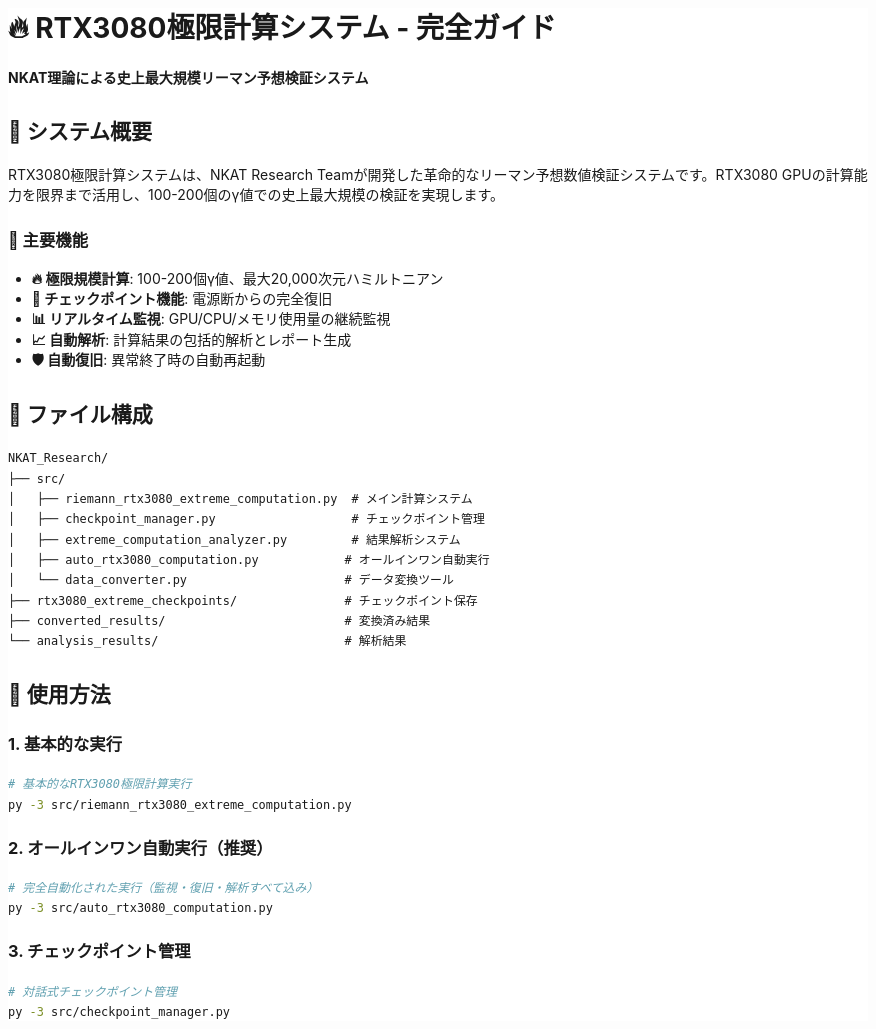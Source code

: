  # 🔥 RTX3080極限計算システム - 完全ガイド

**NKAT理論による史上最大規模リーマン予想検証システム**

## 🚀 システム概要

RTX3080極限計算システムは、NKAT Research Teamが開発した革命的なリーマン予想数値検証システムです。RTX3080 GPUの計算能力を限界まで活用し、100-200個のγ値での史上最大規模の検証を実現します。

### 🌟 主要機能

- **🔥 極限規模計算**: 100-200個γ値、最大20,000次元ハミルトニアン
- **💾 チェックポイント機能**: 電源断からの完全復旧
- **📊 リアルタイム監視**: GPU/CPU/メモリ使用量の継続監視
- **📈 自動解析**: 計算結果の包括的解析とレポート生成
- **🛡️ 自動復旧**: 異常終了時の自動再起動

## 📁 ファイル構成

```
NKAT_Research/
├── src/
│   ├── riemann_rtx3080_extreme_computation.py  # メイン計算システム
│   ├── checkpoint_manager.py                   # チェックポイント管理
│   ├── extreme_computation_analyzer.py         # 結果解析システム
│   ├── auto_rtx3080_computation.py            # オールインワン自動実行
│   └── data_converter.py                      # データ変換ツール
├── rtx3080_extreme_checkpoints/               # チェックポイント保存
├── converted_results/                         # 変換済み結果
└── analysis_results/                          # 解析結果
```

## 🎯 使用方法

### 1. 基本的な実行

```bash
# 基本的なRTX3080極限計算実行
py -3 src/riemann_rtx3080_extreme_computation.py
```

### 2. オールインワン自動実行（推奨）

```bash
# 完全自動化された実行（監視・復旧・解析すべて込み）
py -3 src/auto_rtx3080_computation.py
```

### 3. チェックポイント管理

```bash
# 対話式チェックポイント管理
py -3 src/checkpoint_manager.py
```
